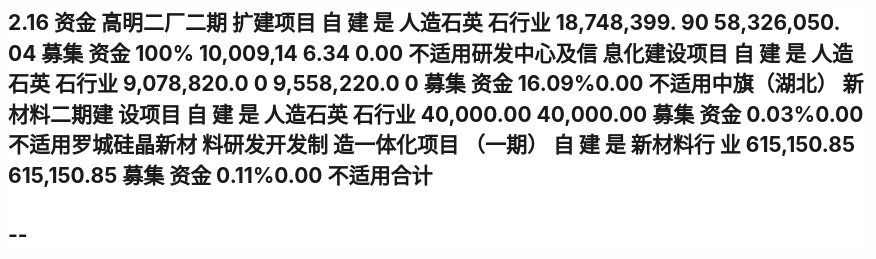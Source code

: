 2.16
资金
高明二厂二期
扩建项目
自
建
是
人造石英
石行业
18,748,399.
90
58,326,050.
04
募集
资金
100%
10,009,14
6.34
0.00
不适用研发中心及信
息化建设项目
自
建
是
人造石英
石行业
9,078,820.0
0
9,558,220.0
0
募集
资金
16.09%0.00
不适用中旗（湖北）
新材料二期建
设项目
自
建
是
人造石英
石行业
40,000.00
40,000.00
募集
资金
0.03%0.00
不适用罗城硅晶新材
料研发开发制
造一体化项目
（一期）
自
建
是
新材料行
业
615,150.85
615,150.85
募集
资金
0.11%0.00
不适用合计
--
--
--